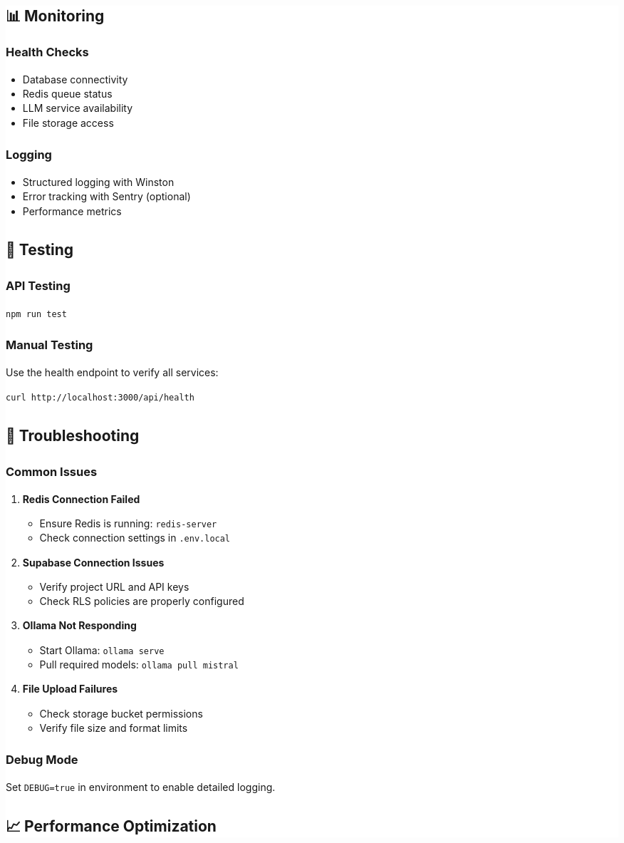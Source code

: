## 📊 Monitoring

### Health Checks
- Database connectivity
- Redis queue status
- LLM service availability
- File storage access

### Logging
- Structured logging with Winston
- Error tracking with Sentry (optional)
- Performance metrics

## 🧪 Testing

### API Testing
```bash
npm run test
```

### Manual Testing
Use the health endpoint to verify all services:
```bash
curl http://localhost:3000/api/health
```

## 🚨 Troubleshooting

### Common Issues

1. **Redis Connection Failed**
   - Ensure Redis is running: `redis-server`
   - Check connection settings in `.env.local`

2. **Supabase Connection Issues**
   - Verify project URL and API keys
   - Check RLS policies are properly configured

3. **Ollama Not Responding**
   - Start Ollama: `ollama serve`
   - Pull required models: `ollama pull mistral`

4. **File Upload Failures**
   - Check storage bucket permissions
   - Verify file size and format limits

### Debug Mode
Set `DEBUG=true` in environment to enable detailed logging.

## 📈 Performance Optimization
